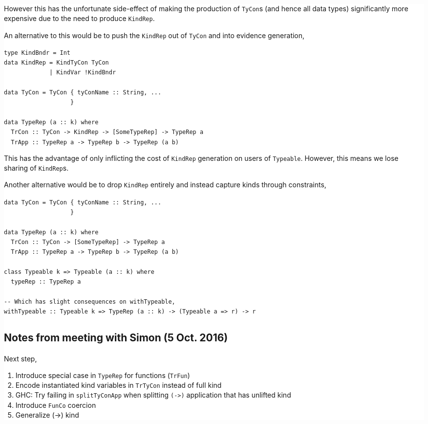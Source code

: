 
However this has the unfortunate side-effect of making the production of `TyCon`s (and hence all data types) significantly more expensive due to the need to produce `KindRep`.



An alternative to this would be to push the `KindRep` out of `TyCon` and into evidence generation,


```
type KindBndr = Int
data KindRep = KindTyCon TyCon
             | KindVar !KindBndr

data TyCon = TyCon { tyConName :: String, ...
                   }

data TypeRep (a :: k) where
  TrCon :: TyCon -> KindRep -> [SomeTypeRep] -> TypeRep a
  TrApp :: TypeRep a -> TypeRep b -> TypeRep (a b)
```


This has the advantage of only inflicting the cost of `KindRep` generation on users of `Typeable`. However, this means we lose sharing of `KindRep`s.



Another alternative would be to drop `KindRep` entirely and instead capture kinds through constraints,


```
data TyCon = TyCon { tyConName :: String, ...
                   }

data TypeRep (a :: k) where
  TrCon :: TyCon -> [SomeTypeRep] -> TypeRep a
  TrApp :: TypeRep a -> TypeRep b -> TypeRep (a b)

class Typeable k => Typeable (a :: k) where
  typeRep :: TypeRep a

-- Which has slight consequences on withTypeable,
withTypeable :: Typeable k => TypeRep (a :: k) -> (Typeable a => r) -> r
```

## Notes from meeting with Simon (5 Oct. 2016)



Next step,


1. Introduce special case in `TypeRep` for functions (`TrFun`)
1. Encode instantiated kind variables in `TrTyCon` instead of full kind
1. GHC: Try failing in `splitTyConApp` when splitting `(->)` application that has unlifted kind
1. Introduce `FunCo` coercion
1. Generalize (-\>) kind

